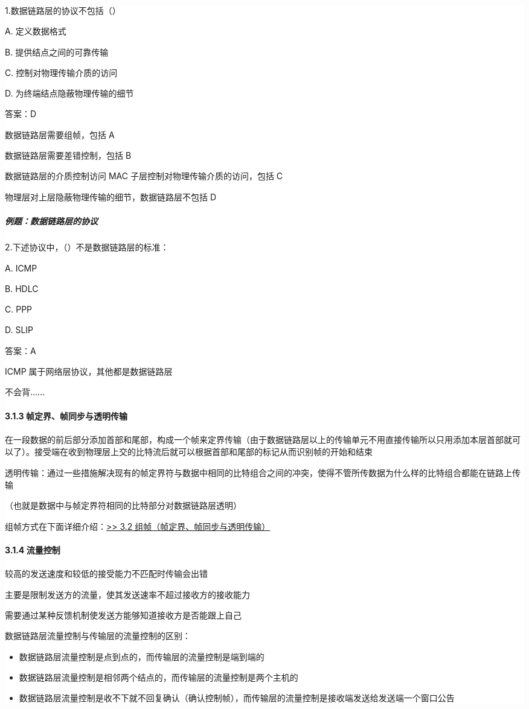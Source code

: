 1.数据链路层的协议不包括（）

A. 定义数据格式

B. 提供结点之间的可靠传输

C. 控制对物理传输介质的访问

D. 为终端结点隐蔽物理传输的细节

答案：D

数据链路层需要组帧，包括 A

数据链路层需要差错控制，包括 B

数据链路层的介质控制访问 MAC 子层控制对物理传输介质的访问，包括 C

物理层对上层隐蔽物理传输的细节，数据链路层不包括 D

##### 例题：数据链路层的协议

2.下述协议中，（）不是数据链路层的标准：

A. ICMP

B. HDLC

C. PPP

D. SLIP

答案：A

ICMP 属于网络层协议，其他都是数据链路层

不会背……

#### 3.1.3 帧定界、帧同步与透明传输

在一段数据的前后部分添加首部和尾部，构成一个帧来定界传输（由于数据链路层以上的传输单元不用直接传输所以只用添加本层首部就可以了）。接受端在收到物理层上交的比特流后就可以根据首部和尾部的标记从而识别帧的开始和结束

透明传输：通过一些措施解决现有的帧定界符与数据中相同的比特组合之间的冲突，使得不管所传数据为什么样的比特组合都能在链路上传输

（也就是数据中与帧定界符相同的比特部分对数据链路层透明）

组帧方式在下面详细介绍：[>> 3.2 组帧（帧定界、帧同步与透明传输）](#32-组帧帧定界帧同步与透明传输)

#### 3.1.4 流量控制

较高的发送速度和较低的接受能力不匹配时传输会出错

主要是限制发送方的流量，使其发送速率不超过接收方的接收能力

需要通过某种反馈机制使发送方能够知道接收方是否能跟上自己

数据链路层流量控制与传输层的流量控制的区别：

+ 数据链路层流量控制是点到点的，而传输层的流量控制是端到端的

+ 数据链路层流量控制是相邻两个结点的，而传输层的流量控制是两个主机的

+ 数据链路层流量控制是收不下就不回复确认（确认控制帧），而传输层的流量控制是接收端发送给发送端一个窗口公告
